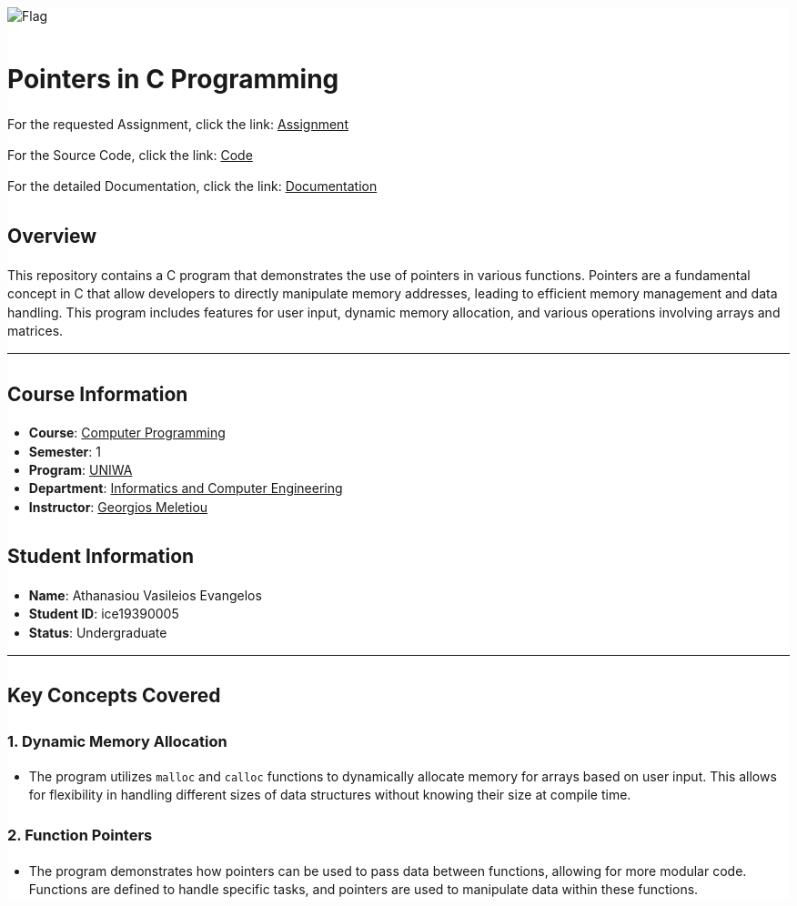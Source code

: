 ![Flag](https://upload.wikimedia.org/wikipedia/commons/thumb/a/a5/Flag_of_the_United_Kingdom_%281-2%29.svg/255px-Flag_of_the_United_Kingdom_%281-2%29.svg.png)

# Pointers in C Programming

For the requested Assignment, click the link:
[Assignment](Assignment/)

For the Source Code, click the link:
[Code](Code/)

For the detailed Documentation, click the link:
[Documentation](Documentation/)

## Overview

This repository contains a C program that demonstrates the use of pointers in various functions. Pointers are a fundamental concept in C that allow developers to directly manipulate memory addresses, leading to efficient memory management and data handling. This program includes features for user input, dynamic memory allocation, and various operations involving arrays and matrices.

---

## Course Information
- **Course**: [Computer Programming](https://ice.uniwa.gr/education/undergraduate/courses/computer-programming/)
- **Semester**: 1
- **Program**: [UNIWA](https://www.uniwa.gr/)
- **Department**: [Informatics and Computer Engineering](https://ice.uniwa.gr/)
- **Instructor**: [Georgios Meletiou](https://ice.uniwa.gr/emd_person/17562/)

## Student Information
- **Name**: Athanasiou Vasileios Evangelos
- **Student ID**: ice19390005
- **Status**: Undergraduate

---

## Key Concepts Covered

### 1. **Dynamic Memory Allocation**
- The program utilizes `malloc` and `calloc` functions to dynamically allocate memory for arrays based on user input. This allows for flexibility in handling different sizes of data structures without knowing their size at compile time.

### 2. **Function Pointers**
- The program demonstrates how pointers can be used to pass data between functions, allowing for more modular code. Functions are defined to handle specific tasks, and pointers are used to manipulate data within these functions.
